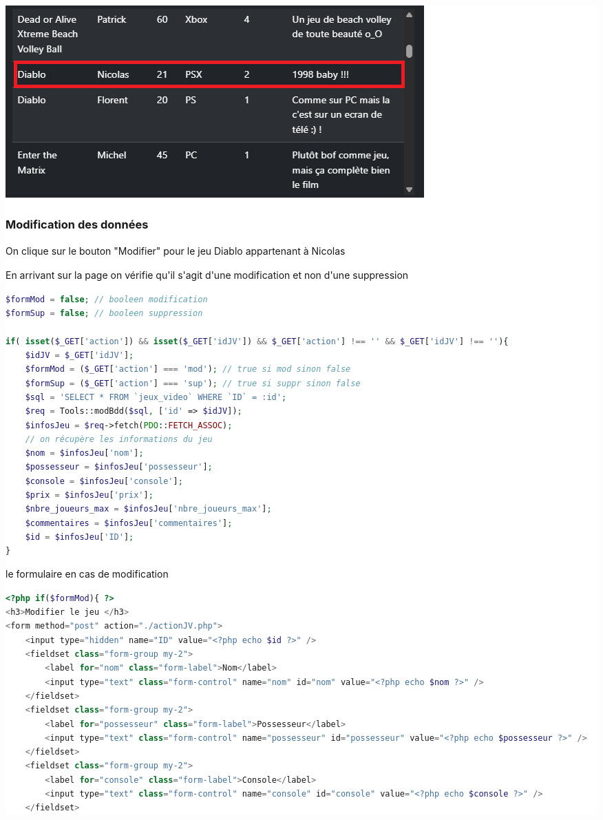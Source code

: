 ![Le jeu Diablo apparaît bien dans le tableau des jeux](./assets/images/04-pdo-06-ajout-de-donnees.png) 

### Modification des données

On clique sur le bouton "Modifier" pour le jeu Diablo appartenant à Nicolas

En arrivant sur la page on vérifie qu'il s'agit d'une modification et non d'une suppression

```php
$formMod = false; // booleen modification
$formSup = false; // booleen suppression

if( isset($_GET['action']) && isset($_GET['idJV']) && $_GET['action'] !== '' && $_GET['idJV'] !== ''){
    $idJV = $_GET['idJV'];
    $formMod = ($_GET['action'] === 'mod'); // true si mod sinon false
    $formSup = ($_GET['action'] === 'sup'); // true si suppr sinon false
    $sql = 'SELECT * FROM `jeux_video` WHERE `ID` = :id';
    $req = Tools::modBdd($sql, ['id' => $idJV]);
    $infosJeu = $req->fetch(PDO::FETCH_ASSOC);
    // on récupère les informations du jeu
    $nom = $infosJeu['nom'];
    $possesseur = $infosJeu['possesseur'];
    $console = $infosJeu['console'];
    $prix = $infosJeu['prix'];
    $nbre_joueurs_max = $infosJeu['nbre_joueurs_max'];
    $commentaires = $infosJeu['commentaires'];
    $id = $infosJeu['ID'];
}
```

le formulaire en cas de modification

```php
<?php if($formMod){ ?>
<h3>Modifier le jeu </h3>
<form method="post" action="./actionJV.php">
    <input type="hidden" name="ID" value="<?php echo $id ?>" />
    <fieldset class="form-group my-2">
        <label for="nom" class="form-label">Nom</label>
        <input type="text" class="form-control" name="nom" id="nom" value="<?php echo $nom ?>" />
    </fieldset>
    <fieldset class="form-group my-2">
        <label for="possesseur" class="form-label">Possesseur</label>
        <input type="text" class="form-control" name="possesseur" id="possesseur" value="<?php echo $possesseur ?>" />
    </fieldset>
    <fieldset class="form-group my-2">
        <label for="console" class="form-label">Console</label>
        <input type="text" class="form-control" name="console" id="console" value="<?php echo $console ?>" />
    </fieldset>
```